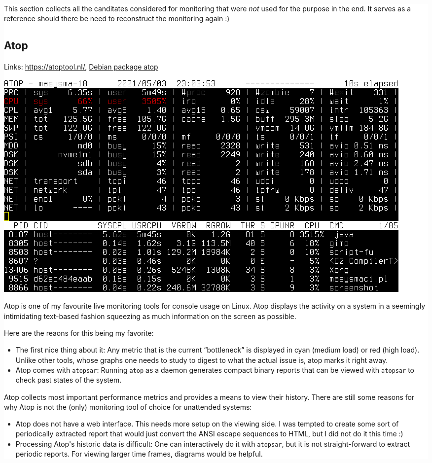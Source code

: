 This section collects all the canditates considered for monitoring that were
_not_ used for the purpose in the end. It serves as a reference should there
be need to reconstruct the monitoring again :)

## Atop

Links: <https://atoptool.nl/>,
[Debian package atop](https://packages.debian.org/buster/atop)

![Atop screenshot with 100% CPU load caused by a Java process](system_monitoring_with_monit_and_monitorix_att/atop.png)

Atop is one of my favourite live monitoring tools for console usage on Linux.
Atop displays the activity on a system in a seemingly intimidating text-based
fashion squeezing as much information on the screen as possible.

Here are the reaons for this being my favorite:

 * The first nice thing about it: Any metric that is the current “bottleneck” is
   displayed in cyan (medium load) or red (high load). Unlike other tools, whose
   graphs one needs to study to digest to what the actual issue is, atop marks
   it right away.
 * Atop comes with `atopsar`: Running `atop` as a daemon generates compact
   binary reports that can be viewed with `atopsar` to check past states of the
   system.

Atop collects most important performance metrics and provides a means to view
their history. There are still some reasons for why Atop is not the (only)
monitoring tool of choice for unattended systems:

 * Atop does not have a web interface. This needs more setup on the viewing
   side. I was tempted to create some sort of periodically extracted report
   that would just convert the ANSI escape sequences to HTML, but I did not
   do it this time :)
 * Processing Atop's historic data is difficult: One can interactively do it
   with `atopsar`, but it is not straight-forward to extract periodic reports.
   For viewing larger time frames, diagrams would be helpful.
